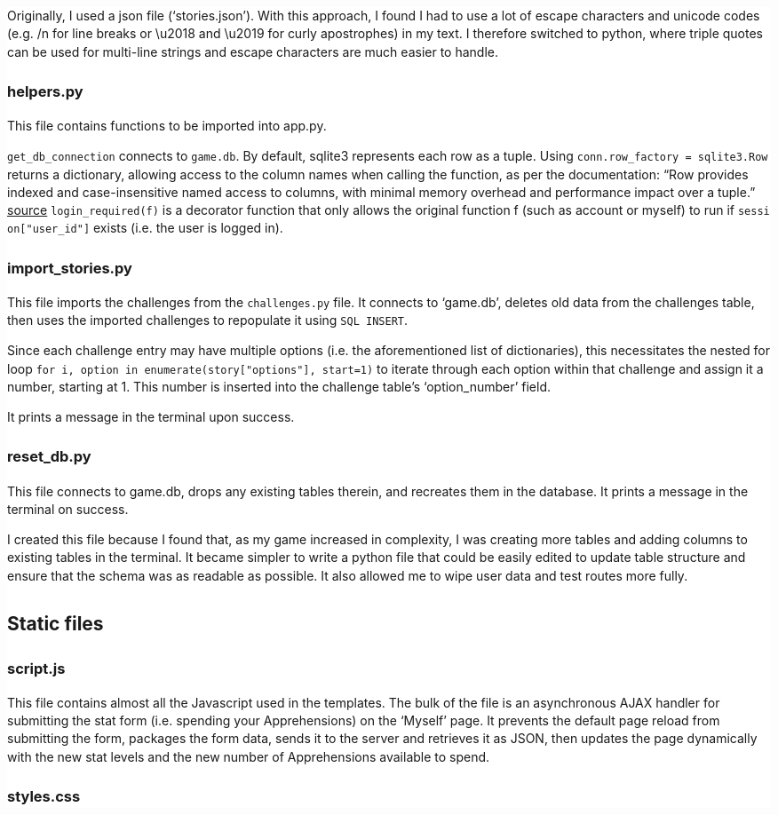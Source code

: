 Originally, I used a json file (‘stories.json’). With this approach, I found I had to use a lot of escape characters and unicode codes (e.g. /n for line breaks or \u2018 and \u2019 for curly apostrophes) in my text. I therefore switched to python, where triple quotes can be used for multi-line strings and escape characters are much easier to handle.


### helpers.py

This file contains functions to be imported into app.py.

`get_db_connection` connects to `game.db`. By default, sqlite3 represents each row as a tuple. Using `conn.row_factory = sqlite3.Row` returns a dictionary, allowing access to the column names when calling the function, as per the documentation: “Row provides indexed and case-insensitive named access to columns, with minimal memory overhead and performance impact over a tuple.” [source](https://docs.python.org/3/library/sqlite3.html)
`login_required(f)` is a decorator function that only allows the original function f (such as account or myself) to run if `session["user_id"]` exists (i.e. the user is logged in).

### import_stories.py

This file imports the challenges from the `challenges.py` file. It connects to ‘game.db’, deletes old data from the challenges table, then uses the imported challenges to repopulate it using `SQL INSERT`.

Since each challenge entry may have multiple options (i.e. the aforementioned list of dictionaries), this necessitates the nested for loop `for i, option in enumerate(story["options"], start=1)` to iterate through each option within that challenge and assign it a number, starting at 1. This number is inserted into the challenge table’s ‘option_number’ field.

It prints a message in the terminal upon success.


### reset_db.py

This file connects to game.db, drops any existing tables therein, and recreates them in the database. It prints a message in the terminal on success.

I created this file because I found that, as my game increased in complexity, I was creating more tables and adding columns to existing tables in the terminal. It became simpler to write a python file that could be easily edited to update table structure and ensure that the schema was as readable as possible. It also allowed me to wipe user data and test routes more fully.


## Static files

### script.js

This file contains almost all the Javascript used in the templates. The bulk of the file is an asynchronous AJAX handler for submitting the stat form (i.e. spending your Apprehensions) on the ‘Myself’ page. It prevents the default page reload from submitting the form, packages the form data, sends it to the server and retrieves it as JSON, then updates the page dynamically with the new stat levels and the new number of Apprehensions available to spend.


### styles.css
